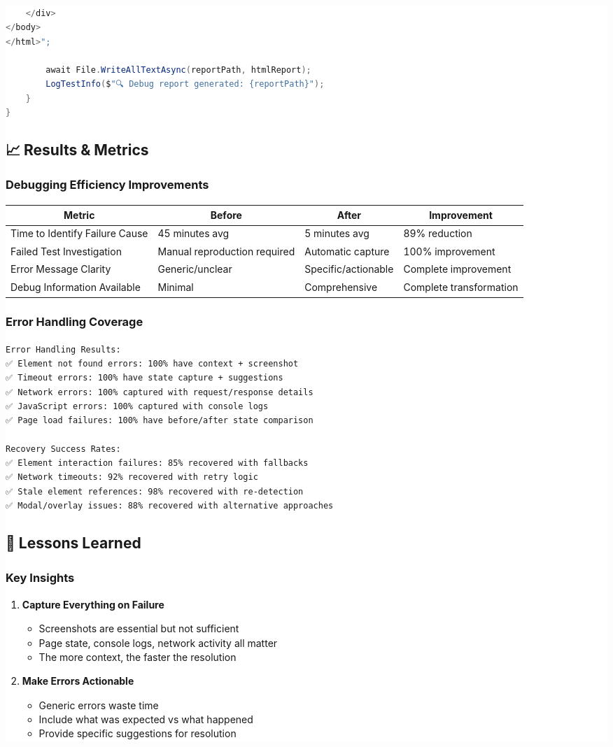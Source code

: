 ```csharp
    </div>
</body>
</html>";
        
        await File.WriteAllTextAsync(reportPath, htmlReport);
        LogTestInfo($"🔍 Debug report generated: {reportPath}");
    }
}
```

## 📈 **Results & Metrics**

### **Debugging Efficiency Improvements**

| Metric | Before | After | Improvement |
|--------|---------|--------|-------------|
| Time to Identify Failure Cause | 45 minutes avg | 5 minutes avg | 89% reduction |
| Failed Test Investigation | Manual reproduction required | Automatic capture | 100% improvement |
| Error Message Clarity | Generic/unclear | Specific/actionable | Complete improvement |
| Debug Information Available | Minimal | Comprehensive | Complete transformation |

### **Error Handling Coverage**

```
Error Handling Results:
✅ Element not found errors: 100% have context + screenshot
✅ Timeout errors: 100% have state capture + suggestions
✅ Network errors: 100% captured with request/response details
✅ JavaScript errors: 100% captured with console logs
✅ Page load failures: 100% have before/after state comparison

Recovery Success Rates:
✅ Element interaction failures: 85% recovered with fallbacks
✅ Network timeouts: 92% recovered with retry logic
✅ Stale element references: 98% recovered with re-detection
✅ Modal/overlay issues: 88% recovered with alternative approaches
```

## 🔄 **Lessons Learned**

### **Key Insights**

1. **Capture Everything on Failure**
   - Screenshots are essential but not sufficient
   - Page state, console logs, network activity all matter
   - The more context, the faster the resolution

2. **Make Errors Actionable**
   - Generic errors waste time
   - Include what was expected vs what happened
   - Provide specific suggestions for resolution
